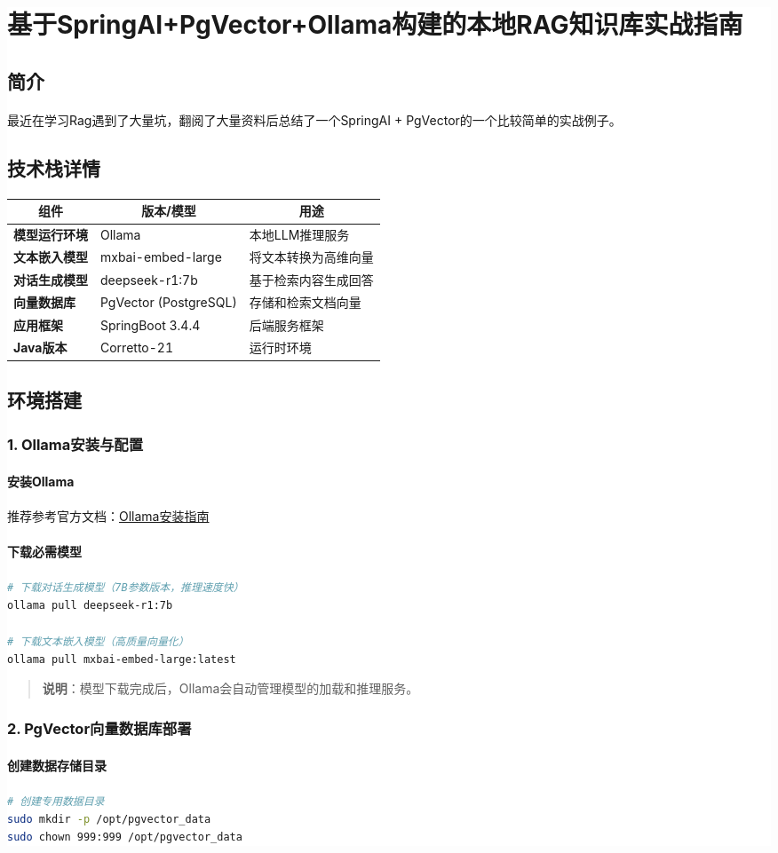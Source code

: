 # 基于SpringAI+PgVector+Ollama构建的本地RAG知识库实战指南




## 简介
最近在学习Rag遇到了大量坑，翻阅了大量资料后总结了一个SpringAI + PgVector的一个比较简单的实战例子。


## 技术栈详情

| 组件 | 版本/模型 | 用途 |
|------|-----------|------|
| **模型运行环境** | Ollama | 本地LLM推理服务 |
| **文本嵌入模型** | mxbai-embed-large | 将文本转换为高维向量 |
| **对话生成模型** | deepseek-r1:7b | 基于检索内容生成回答 |
| **向量数据库** | PgVector (PostgreSQL) | 存储和检索文档向量 |
| **应用框架** | SpringBoot 3.4.4 | 后端服务框架 |
| **Java版本** | Corretto-21 | 运行时环境 |

## 环境搭建

### 1. Ollama安装与配置

#### 安装Ollama
推荐参考官方文档：[Ollama安装指南](https://www.runoob.com/ollama/ollama-install.html)

#### 下载必需模型
```bash
# 下载对话生成模型（7B参数版本，推理速度快）
ollama pull deepseek-r1:7b

# 下载文本嵌入模型（高质量向量化）
ollama pull mxbai-embed-large:latest
```

> **说明**：模型下载完成后，Ollama会自动管理模型的加载和推理服务。

### 2. PgVector向量数据库部署

#### 创建数据存储目录
```bash
# 创建专用数据目录
sudo mkdir -p /opt/pgvector_data
sudo chown 999:999 /opt/pgvector_data
```
